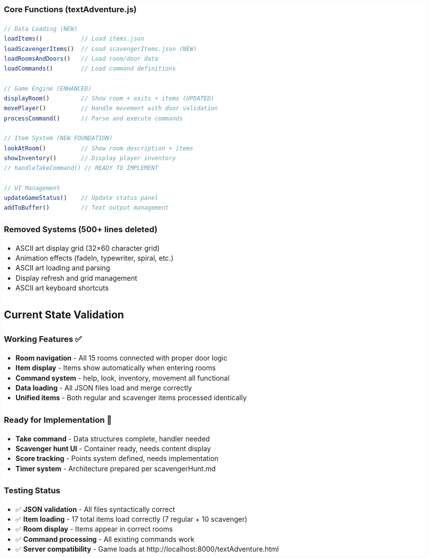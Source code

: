 ### Core Functions (textAdventure.js)
```javascript
// Data Loading (NEW)
loadItems()           // Load items.json
loadScavengerItems()  // Load scavengerItems.json (NEW)
loadRoomsAndDoors()   // Load room/door data
loadCommands()        // Load command definitions

// Game Engine (ENHANCED)
displayRoom()         // Show room + exits + items (UPDATED)
movePlayer()          // Handle movement with door validation
processCommand()      // Parse and execute commands

// Item System (NEW FOUNDATION)
lookAtRoom()          // Show room description + items
showInventory()       // Display player inventory
// handleTakeCommand() // READY TO IMPLEMENT

// UI Management
updateGameStatus()    // Update status panel
addToBuffer()         // Text output management
```

### Removed Systems (500+ lines deleted)
- ASCII art display grid (32×60 character grid)
- Animation effects (fadeIn, typewriter, spiral, etc.)
- ASCII art loading and parsing
- Display refresh and grid management
- ASCII art keyboard shortcuts

## Current State Validation

### Working Features ✅
- **Room navigation** - All 15 rooms connected with proper door logic
- **Item display** - Items show automatically when entering rooms
- **Command system** - help, look, inventory, movement all functional
- **Data loading** - All JSON files load and merge correctly
- **Unified items** - Both regular and scavenger items processed identically

### Ready for Implementation 🚀
- **Take command** - Data structures complete, handler needed
- **Scavenger hunt UI** - Container ready, needs content display
- **Score tracking** - Points system defined, needs implementation
- **Timer system** - Architecture prepared per scavengerHunt.md

### Testing Status
- ✅ **JSON validation** - All files syntactically correct
- ✅ **Item loading** - 17 total items load correctly (7 regular + 10 scavenger)
- ✅ **Room display** - Items appear in correct rooms
- ✅ **Command processing** - All existing commands work
- ✅ **Server compatibility** - Game loads at http://localhost:8000/textAdventure.html

